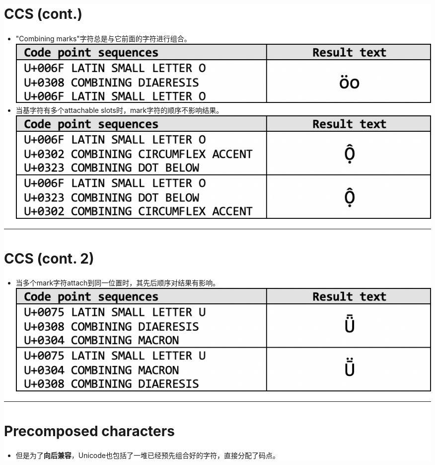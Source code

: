 # CCS (cont.)
* "Combining marks"字符总是与它前面的字符进行组合。
![](ccs-1.png)
* 当基字符有多个attachable slots时，mark字符的顺序不影响结果。
![](ccs-2.png)

---
# CCS (cont. 2)
* 当多个mark字符attach到同一位置时，其先后顺序对结果有影响。
![](ccs-3.png)

---
# Precomposed characters
* 但是为了**向后兼容**，Unicode也包括了一堆已经预先组合好的字符，直接分配了码点。